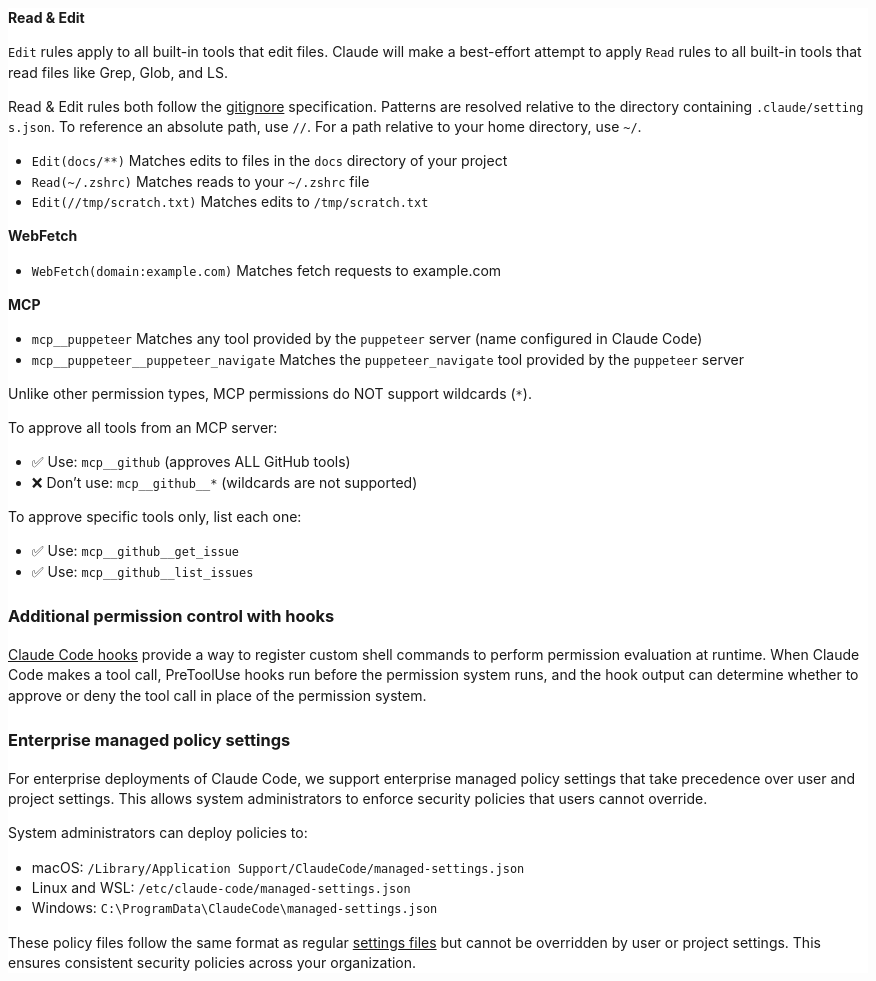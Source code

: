 **Read & Edit**

`Edit` rules apply to all built-in tools that edit files. Claude will make a best-effort attempt to apply `Read` rules to all built-in tools that read files like Grep, Glob, and LS.

Read & Edit rules both follow the [gitignore](https://git-scm.com/docs/gitignore) specification. Patterns are resolved relative to the directory containing `.claude/settings.json`. To reference an absolute path, use `//`. For a path relative to your home directory, use `~/`.

  * `Edit(docs/**)` Matches edits to files in the `docs` directory of your project
  * `Read(~/.zshrc)` Matches reads to your `~/.zshrc` file
  * `Edit(//tmp/scratch.txt)` Matches edits to `/tmp/scratch.txt`

**WebFetch**

  * `WebFetch(domain:example.com)` Matches fetch requests to example.com

**MCP**

  * `mcp__puppeteer` Matches any tool provided by the `puppeteer` server \(name configured in Claude Code\)
  * `mcp__puppeteer__puppeteer_navigate` Matches the `puppeteer_navigate` tool provided by the `puppeteer` server

Unlike other permission types, MCP permissions do NOT support wildcards \(`*`\).

To approve all tools from an MCP server:

  * ✅ Use: `mcp__github` \(approves ALL GitHub tools\)
  * ❌ Don’t use: `mcp__github__*` \(wildcards are not supported\)

To approve specific tools only, list each one:

  * ✅ Use: `mcp__github__get_issue`
  * ✅ Use: `mcp__github__list_issues`

### Additional permission control with hooks

[Claude Code hooks](/en/docs/claude-code/hooks-guide) provide a way to register custom shell commands to perform permission evaluation at runtime. When Claude Code makes a tool call, PreToolUse hooks run before the permission system runs, and the hook output can determine whether to approve or deny the tool call in place of the permission system.

### Enterprise managed policy settings

For enterprise deployments of Claude Code, we support enterprise managed policy settings that take precedence over user and project settings. This allows system administrators to enforce security policies that users cannot override.

System administrators can deploy policies to:

  * macOS: `/Library/Application Support/ClaudeCode/managed-settings.json`
  * Linux and WSL: `/etc/claude-code/managed-settings.json`
  * Windows: `C:\ProgramData\ClaudeCode\managed-settings.json`

These policy files follow the same format as regular [settings files](/en/docs/claude-code/settings#settings-files) but cannot be overridden by user or project settings. This ensures consistent security policies across your organization.
